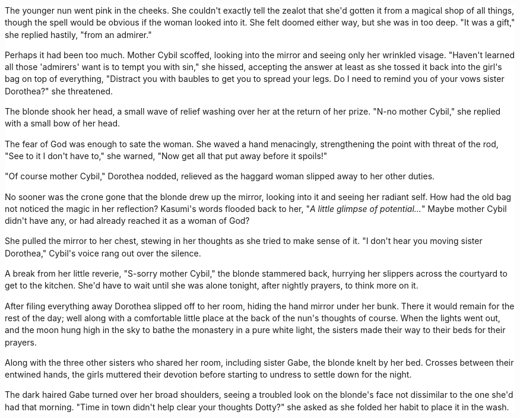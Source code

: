 The younger nun went pink in the cheeks. She couldn't exactly tell the
zealot that she'd gotten it from a magical shop of all things, though
the spell would be obvious if the woman looked into it. She felt doomed
either way, but she was in too deep. "It was a gift," she replied
hastily, "from an admirer."

Perhaps it had been too much. Mother Cybil scoffed, looking into the
mirror and seeing only her wrinkled visage. "Haven't learned all those
\'admirers\' want is to tempt you with sin," she hissed, accepting the
answer at least as she tossed it back into the girl's bag on top of
everything, "Distract you with baubles to get you to spread your legs.
Do I need to remind you of your vows sister Dorothea?" she threatened.

The blonde shook her head, a small wave of relief washing over her at
the return of her prize. "N-no mother Cybil," she replied with a small
bow of her head.

The fear of God was enough to sate the woman. She waved a hand
menacingly, strengthening the point with threat of the rod, "See to it I
don't have to," she warned, "Now get all that put away before it
spoils!"

"Of course mother Cybil," Dorothea nodded, relieved as the haggard woman
slipped away to her other duties.

No sooner was the crone gone that the blonde drew up the mirror, looking
into it and seeing her radiant self. How had the old bag not noticed the
magic in her reflection? Kasumi\'s words flooded back to her, "*A little
glimpse of potential...*" Maybe mother Cybil didn't have any, or had
already reached it as a woman of God?

She pulled the mirror to her chest, stewing in her thoughts as she tried
to make sense of it. "I don't hear you moving sister Dorothea," Cybil\'s
voice rang out over the silence.

A break from her little reverie, "S-sorry mother Cybil," the blonde
stammered back, hurrying her slippers across the courtyard to get to the
kitchen. She\'d have to wait until she was alone tonight, after nightly
prayers, to think more on it.

After filing everything away Dorothea slipped off to her room, hiding
the hand mirror under her bunk. There it would remain for the rest of
the day; well along with a comfortable little place at the back of the
nun\'s thoughts of course. When the lights went out, and the moon hung
high in the sky to bathe the monastery in a pure white light, the
sisters made their way to their beds for their prayers.

Along with the three other sisters who shared her room, including sister
Gabe, the blonde knelt by her bed. Crosses between their entwined hands,
the girls muttered their devotion before starting to undress to settle
down for the night.

The dark haired Gabe turned over her broad shoulders, seeing a troubled
look on the blonde's face not dissimilar to the one she\'d had that
morning. "Time in town didn't help clear your thoughts Dotty?" she asked
as she folded her habit to place it in the wash.
